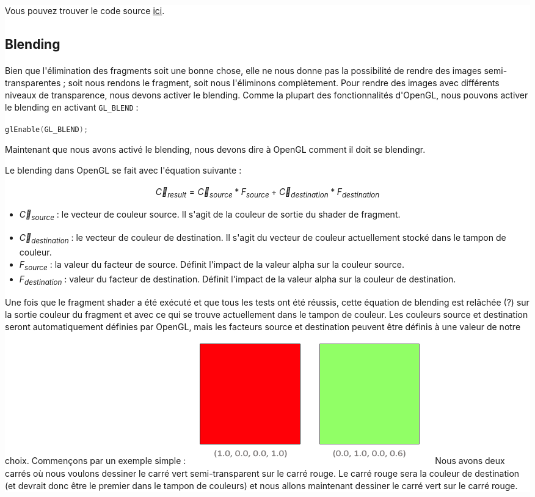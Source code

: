 Vous pouvez trouver le code source [ici](https://learnopengl.com/code_viewer_gh.php?code=src/4.advanced_opengl/3.1.blending_discard/blending_discard.cpp). 
## Blending
Bien que l'élimination des fragments soit une bonne chose, elle ne nous donne pas la possibilité de rendre des images semi-transparentes ; soit nous rendons le fragment, soit nous l'éliminons complètement. Pour rendre des images avec différents niveaux de transparence, nous devons activer le blending. Comme la plupart des fonctionnalités d'OpenGL, nous pouvons activer le blending en activant `GL_BLEND` :
```cpp
glEnable(GL_BLEND);  
```
Maintenant que nous avons activé le blending, nous devons dire à OpenGL comment il doit se blendingr.

Le blending dans OpenGL se fait avec l'équation suivante : 

$$
\vec{C}_{result}=
\vec{C}_{source} * F_{source}+
\vec{C}_{destination} * F_{destination}
$$

* $\vec{C}_{source}$ : le vecteur de couleur source. Il s'agit de la couleur de sortie du shader de fragment.  
- $\vec{C}_{destination}$ : le vecteur de couleur de destination. Il s'agit du vecteur de couleur actuellement stocké dans le tampon de couleur.  
- $F_{source}$ : la valeur du facteur de source. Définit l'impact de la valeur alpha sur la couleur source.  
- $F_{destination}$ : valeur du facteur de destination. Définit l'impact de la valeur alpha sur la couleur de destination.  
  
Une fois que le fragment shader a été exécuté et que tous les tests ont été réussis, cette équation de blending est relâchée (?) sur la sortie couleur du fragment et avec ce qui se trouve actuellement dans le tampon de couleur. Les couleurs source et destination seront automatiquement définies par OpenGL, mais les facteurs source et destination peuvent être définis à une valeur de notre choix. Commençons par un exemple simple :
![blending_equation](blending_equation.png)
Nous avons deux carrés où nous voulons dessiner le carré vert semi-transparent sur le carré rouge. Le carré rouge sera la couleur de destination (et devrait donc être le premier dans le tampon de couleurs) et nous allons maintenant dessiner le carré vert sur le carré rouge.  
  